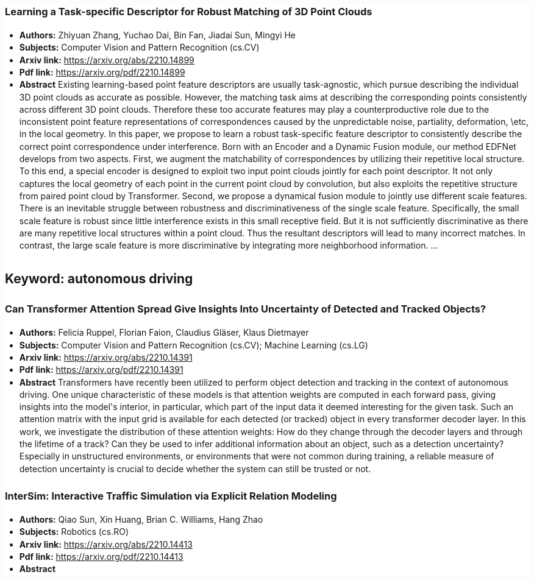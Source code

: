 ### Learning a Task-specific Descriptor for Robust Matching of 3D Point  Clouds
 - **Authors:** Zhiyuan Zhang, Yuchao Dai, Bin Fan, Jiadai Sun, Mingyi He
 - **Subjects:** Computer Vision and Pattern Recognition (cs.CV)
 - **Arxiv link:** https://arxiv.org/abs/2210.14899
 - **Pdf link:** https://arxiv.org/pdf/2210.14899
 - **Abstract**
 Existing learning-based point feature descriptors are usually task-agnostic, which pursue describing the individual 3D point clouds as accurate as possible. However, the matching task aims at describing the corresponding points consistently across different 3D point clouds. Therefore these too accurate features may play a counterproductive role due to the inconsistent point feature representations of correspondences caused by the unpredictable noise, partiality, deformation, \etc, in the local geometry. In this paper, we propose to learn a robust task-specific feature descriptor to consistently describe the correct point correspondence under interference. Born with an Encoder and a Dynamic Fusion module, our method EDFNet develops from two aspects. First, we augment the matchability of correspondences by utilizing their repetitive local structure. To this end, a special encoder is designed to exploit two input point clouds jointly for each point descriptor. It not only captures the local geometry of each point in the current point cloud by convolution, but also exploits the repetitive structure from paired point cloud by Transformer. Second, we propose a dynamical fusion module to jointly use different scale features. There is an inevitable struggle between robustness and discriminativeness of the single scale feature. Specifically, the small scale feature is robust since little interference exists in this small receptive field. But it is not sufficiently discriminative as there are many repetitive local structures within a point cloud. Thus the resultant descriptors will lead to many incorrect matches. In contrast, the large scale feature is more discriminative by integrating more neighborhood information. ...
## Keyword: autonomous driving
### Can Transformer Attention Spread Give Insights Into Uncertainty of  Detected and Tracked Objects?
 - **Authors:** Felicia Ruppel, Florian Faion, Claudius Gläser, Klaus Dietmayer
 - **Subjects:** Computer Vision and Pattern Recognition (cs.CV); Machine Learning (cs.LG)
 - **Arxiv link:** https://arxiv.org/abs/2210.14391
 - **Pdf link:** https://arxiv.org/pdf/2210.14391
 - **Abstract**
 Transformers have recently been utilized to perform object detection and tracking in the context of autonomous driving. One unique characteristic of these models is that attention weights are computed in each forward pass, giving insights into the model's interior, in particular, which part of the input data it deemed interesting for the given task. Such an attention matrix with the input grid is available for each detected (or tracked) object in every transformer decoder layer. In this work, we investigate the distribution of these attention weights: How do they change through the decoder layers and through the lifetime of a track? Can they be used to infer additional information about an object, such as a detection uncertainty? Especially in unstructured environments, or environments that were not common during training, a reliable measure of detection uncertainty is crucial to decide whether the system can still be trusted or not.
### InterSim: Interactive Traffic Simulation via Explicit Relation Modeling
 - **Authors:** Qiao Sun, Xin Huang, Brian C. Williams, Hang Zhao
 - **Subjects:** Robotics (cs.RO)
 - **Arxiv link:** https://arxiv.org/abs/2210.14413
 - **Pdf link:** https://arxiv.org/pdf/2210.14413
 - **Abstract**
